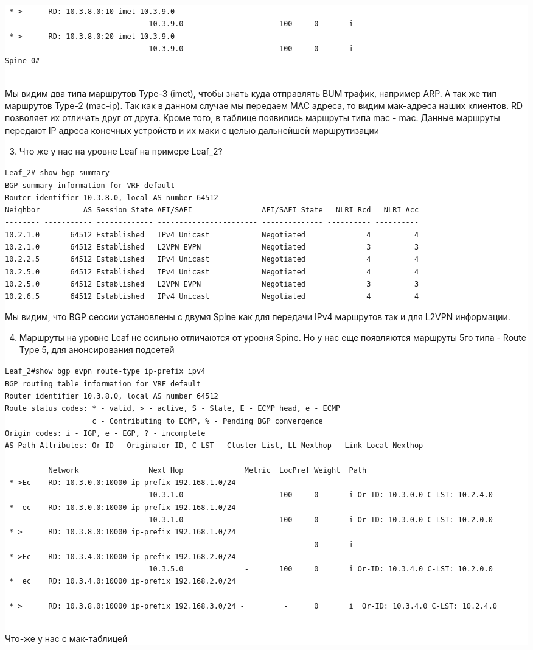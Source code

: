 ````
 * >      RD: 10.3.8.0:10 imet 10.3.9.0
                                 10.3.9.0              -       100     0       i
 * >      RD: 10.3.8.0:20 imet 10.3.9.0
                                 10.3.9.0              -       100     0       i
Spine_0#


 `````
 Мы видим два типа маршрутов Type-3 (imet), чтобы знать куда отправлять BUM трафик, например ARP. А так же тип маршрутов Type-2 (mac-ip). Так как в данном случае мы передаем MAC адреса, то видим мак-адреса наших клиентов. RD позволяет их отличать друг от друга. Кроме того, в таблице появились маршруты типа mac - mac. Данные маршруты передают IP адреса конечных устройств и их маки c целью дальнейшей маршрутизации

3. Что же у нас на уровне Leaf на примере Leaf_2?

`````
Leaf_2# show bgp summary 
BGP summary information for VRF default
Router identifier 10.3.8.0, local AS number 64512
Neighbor          AS Session State AFI/SAFI                AFI/SAFI State   NLRI Rcd   NLRI Acc
-------- ----------- ------------- ----------------------- -------------- ---------- ----------
10.2.1.0       64512 Established   IPv4 Unicast            Negotiated              4          4
10.2.1.0       64512 Established   L2VPN EVPN              Negotiated              3          3
10.2.2.5       64512 Established   IPv4 Unicast            Negotiated              4          4
10.2.5.0       64512 Established   IPv4 Unicast            Negotiated              4          4
10.2.5.0       64512 Established   L2VPN EVPN              Negotiated              3          3
10.2.6.5       64512 Established   IPv4 Unicast            Negotiated              4          4

`````

Мы видим, что BGP сессии установлены с двумя Spine как для передачи IPv4 маршрутов так и для L2VPN информации.

4. Маршруты на уровне Leaf не ссильно отличаются от уровня Spine. Но у нас еще появляются маршруты 5го типа - Route Type 5, для анонсирования подсетей
````
Leaf_2#show bgp evpn route-type ip-prefix ipv4
BGP routing table information for VRF default
Router identifier 10.3.8.0, local AS number 64512
Route status codes: * - valid, > - active, S - Stale, E - ECMP head, e - ECMP
                    c - Contributing to ECMP, % - Pending BGP convergence
Origin codes: i - IGP, e - EGP, ? - incomplete
AS Path Attributes: Or-ID - Originator ID, C-LST - Cluster List, LL Nexthop - Link Local Nexthop

          Network                Next Hop              Metric  LocPref Weight  Path
 * >Ec    RD: 10.3.0.0:10000 ip-prefix 192.168.1.0/24
                                 10.3.1.0              -       100     0       i Or-ID: 10.3.0.0 C-LST: 10.2.4.0 
 *  ec    RD: 10.3.0.0:10000 ip-prefix 192.168.1.0/24
                                 10.3.1.0              -       100     0       i Or-ID: 10.3.0.0 C-LST: 10.2.0.0 
 * >      RD: 10.3.8.0:10000 ip-prefix 192.168.1.0/24
                                 -                     -       -       0       i
 * >Ec    RD: 10.3.4.0:10000 ip-prefix 192.168.2.0/24
                                 10.3.5.0              -       100     0       i Or-ID: 10.3.4.0 C-LST: 10.2.0.0 
 *  ec    RD: 10.3.4.0:10000 ip-prefix 192.168.2.0/24                           
 
 * >      RD: 10.3.8.0:10000 ip-prefix 192.168.3.0/24 -         -      0       i  Or-ID: 10.3.4.0 C-LST: 10.2.4.0
                                                           
````
Что-же у нас с мак-таблицей

